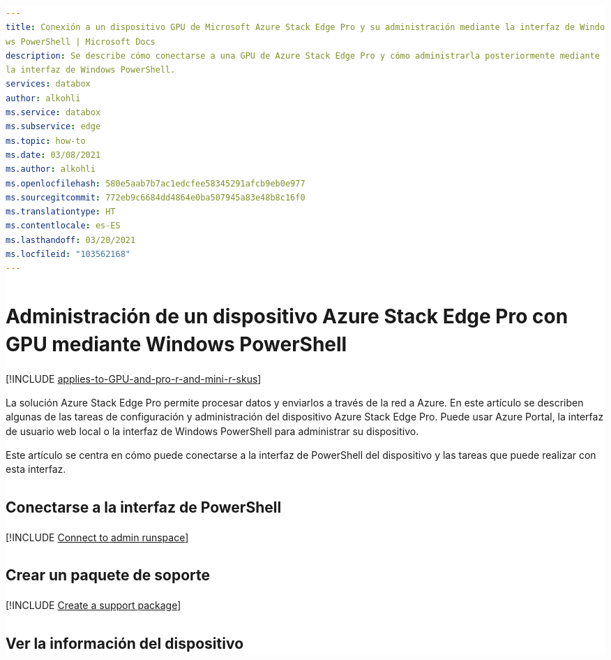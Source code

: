 ```yaml
---
title: Conexión a un dispositivo GPU de Microsoft Azure Stack Edge Pro y su administración mediante la interfaz de Windows PowerShell | Microsoft Docs
description: Se describe cómo conectarse a una GPU de Azure Stack Edge Pro y cómo administrarla posteriormente mediante la interfaz de Windows PowerShell.
services: databox
author: alkohli
ms.service: databox
ms.subservice: edge
ms.topic: how-to
ms.date: 03/08/2021
ms.author: alkohli
ms.openlocfilehash: 580e5aab7b7ac1edcfee58345291afcb9eb0e977
ms.sourcegitcommit: 772eb9c6684dd4864e0ba507945a83e48b8c16f0
ms.translationtype: HT
ms.contentlocale: es-ES
ms.lasthandoff: 03/20/2021
ms.locfileid: "103562168"
---
```

# <a name="manage-an-azure-stack-edge-pro-gpu-device-via-windows-powershell"></a>Administración de un dispositivo Azure Stack Edge Pro con GPU mediante Windows PowerShell

[!INCLUDE [applies-to-GPU-and-pro-r-and-mini-r-skus](../../includes/azure-stack-edge-applies-to-gpu-pro-r-mini-r-sku.md)]

La solución Azure Stack Edge Pro permite procesar datos y enviarlos a través de la red a Azure. En este artículo se describen algunas de las tareas de configuración y administración del dispositivo Azure Stack Edge Pro. Puede usar Azure Portal, la interfaz de usuario web local o la interfaz de Windows PowerShell para administrar su dispositivo.

Este artículo se centra en cómo puede conectarse a la interfaz de PowerShell del dispositivo y las tareas que puede realizar con esta interfaz. 


## <a name="connect-to-the-powershell-interface"></a>Conectarse a la interfaz de PowerShell

[!INCLUDE [Connect to admin runspace](../../includes/azure-stack-edge-gateway-connect-minishell.md)]

## <a name="create-a-support-package"></a>Crear un paquete de soporte

[!INCLUDE [Create a support package](../../includes/data-box-edge-gateway-create-support-package.md)]


## <a name="view-device-information"></a>Ver la información del dispositivo
 